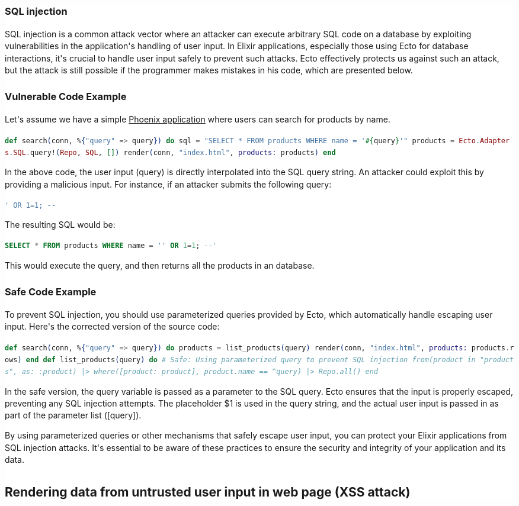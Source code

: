 ### SQL injection

SQL injection is a common attack vector where an attacker can execute arbitrary SQL code on a database by exploiting vulnerabilities in the application's handling of user input. In Elixir applications, especially those using Ecto for database interactions, it's crucial to handle user input safely to prevent such attacks. Ecto effectively protects us against such an attack, but the attack is still possible if the programmer makes mistakes in his code, which are presented below.

### **Vulnerable Code Example**

Let's assume we have a simple [Phoenix application](https://curiosum.com/blog/deploying-phoenix-app-with-mix-releases) where users can search for products by name.

```elixir
def search(conn, %{"query" => query}) do sql = "SELECT * FROM products WHERE name = '#{query}'" products = Ecto.Adapters.SQL.query!(Repo, SQL, []) render(conn, "index.html", products: products) end
```

In the above code, the user input (query) is directly interpolated into the SQL query string. An attacker could exploit this by providing a malicious input. For instance, if an attacker submits the following query:

```sql
' OR 1=1; --
```

The resulting SQL would be:

```sql
SELECT * FROM products WHERE name = '' OR 1=1; --'
```

This would execute the query, and then returns all the products in an database.

### **Safe Code Example**

To prevent SQL injection, you should use parameterized queries provided by Ecto, which automatically handle escaping user input. Here's the corrected version of the source code:

```elixir
def search(conn, %{"query" => query}) do products = list_products(query) render(conn, "index.html", products: products.rows) end def list_products(query) do # Safe: Using parameterized query to prevent SQL injection from(product in "products", as: :product) |> where([product: product], product.name == ^query) |> Repo.all() end
```

In the safe version, the query variable is passed as a parameter to the SQL query. Ecto ensures that the input is properly escaped, preventing any SQL injection attempts. The placeholder $1 is used in the query string, and the actual user input is passed in as part of the parameter list (\[query\]).

By using parameterized queries or other mechanisms that safely escape user input, you can protect your Elixir applications from SQL injection attacks. It's essential to be aware of these practices to ensure the security and integrity of your application and its data.

## Rendering data from untrusted user input in web page (XSS attack)
